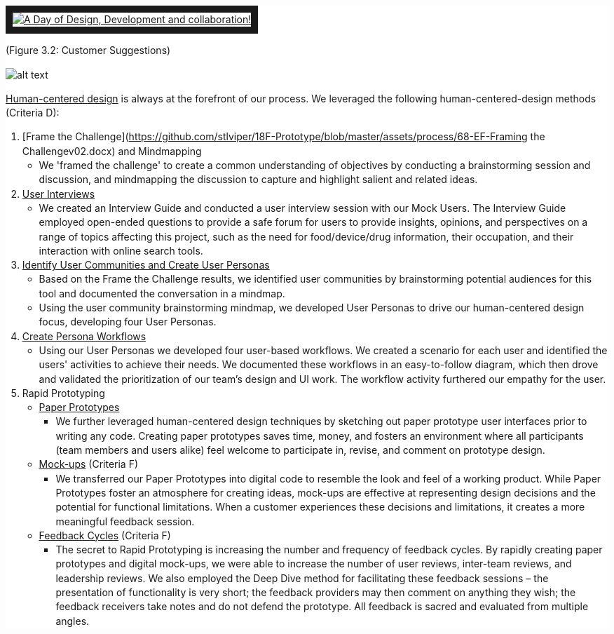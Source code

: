<a href="http://www.youtube.com/watch?feature=player_embedded&v=myWMVXG98so" target="_blank"><img src="http://img.youtube.com/vi/myWMVXG98so/0.jpg" 
alt="A Day of Design, Development and collaboration!" width="240" height="180" border="10" /></a> 
 
(Figure 3.2: Customer Suggestions) 
 
![alt text](https://github.com/stlviper/18F-Prototype/blob/master/assets/design/18F-UIMockUp004.jpg "Customer Suggestions") 
 
[Human-centered design](https://github.com/stlviper/18F-Prototype/blob/master/assets/design/61-EF-HCDElements-AI-001.pdf) is always at the forefront of our process. We leveraged the following human-centered-design methods (Criteria D): 
 
1. [Frame the Challenge](https://github.com/stlviper/18F-Prototype/blob/master/assets/process/68-EF-Framing the Challengev02.docx) and Mindmapping    
   * We 'framed the challenge' to create a common understanding of objectives by conducting a brainstorming session and discussion, and mindmapping the discussion to capture and highlight salient and related ideas.   
2. [User Interviews](https://github.com/stlviper/18F-Prototype/blob/master/assets/design/18F-UserEngagementSession001.jpg)
   * We created an Interview Guide and conducted a user interview session with our Mock Users. The Interview Guide employed open-ended questions to provide a safe forum for users to provide insights, opinions, and perspectives on a range of topics affecting this project, such as the need for food/device/drug information, their occupation, and their interaction with online search tools. 
3. [Identify User Communities and Create User Personas](https://github.com/stlviper/18F-Prototype/blob/master/assets/design/18F-PersonaDevelopmentMindmap003.jpg)
   * Based on the Frame the Challenge results, we identified user communities by brainstorming potential audiences for this tool and documented the conversation in a mindmap. 
   * Using the user community brainstorming mindmap, we developed User Personas to drive our human-centered design focus, developing four User Personas.   
4. [Create Persona Workflows](https://github.com/stlviper/18F-Prototype/blob/master/assets/design/28-EF-48PersonaWorkflows-1506.jpg)
   * Using our User Personas we developed four user-based workflows. We created a scenario for each user and identified the users' activities to achieve their needs. We documented these workflows in an easy-to-follow diagram, which then drove and validated the prioritization of our team’s design and UI work. The workflow activity furthered our empathy for the user. 
5. Rapid Prototyping 
   * [Paper Prototypes](https://github.com/stlviper/18F-Prototype/blob/master/assets/design/20150619001-InitialUIDesignNotes.jpg)
     * We further leveraged human-centered design techniques by sketching out paper prototype user interfaces prior to writing any code. Creating paper prototypes saves time, money, and fosters an environment where all participants (team members and users alike) feel welcome to participate in, revise, and comment on prototype design. 
   * [Mock-ups](https://github.com/stlviper/18F-Prototype/blob/master/assets/design/18F-UI-MockUp003.jpg) (Criteria F)
     * We transferred our Paper Prototypes into digital code to resemble the look and feel of a working product. While Paper Prototypes foster an atmosphere for creating ideas, mock-ups are effective at representing design decisions and the potential for functional limitations. When a customer experiences these decisions and limitations, it creates a more meaningful feedback session. 
    * [Feedback Cycles](https://github.com/stlviper/18F-Prototype/blob/master/assets/design/openFDAViz-AI-10-PNG.png) (Criteria F)
      * The secret to Rapid Prototyping is increasing the number and frequency of feedback cycles. By rapidly creating paper prototypes and digital mock-ups, we were able to increase the number of user reviews, inter-team reviews, and leadership reviews. We also employed the Deep Dive method for facilitating these feedback sessions – the presentation of functionality is very short; the feedback providers may then comment on anything they wish; the feedback receivers take notes and do not defend the prototype. All feedback is sacred and evaluated from multiple angles.  
 